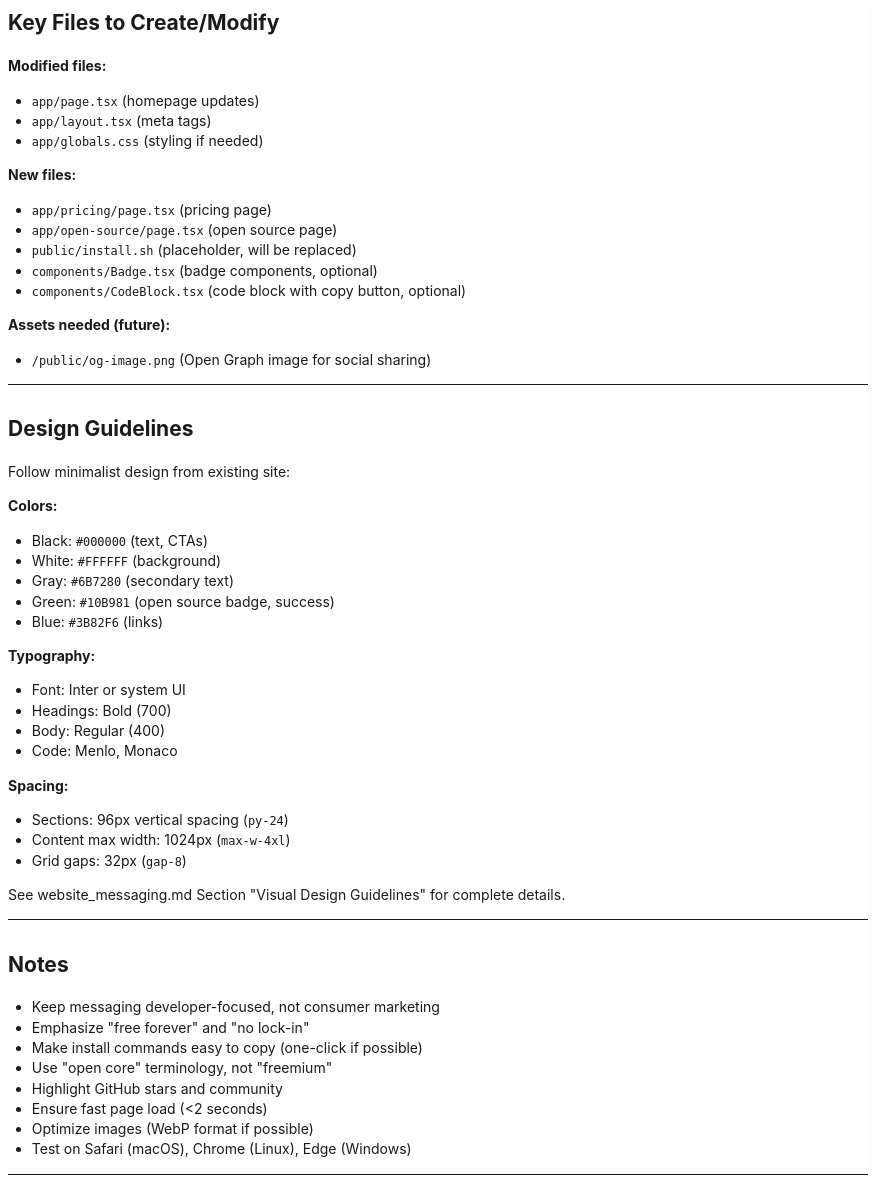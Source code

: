 
## Key Files to Create/Modify

**Modified files:**
- `app/page.tsx` (homepage updates)
- `app/layout.tsx` (meta tags)
- `app/globals.css` (styling if needed)

**New files:**
- `app/pricing/page.tsx` (pricing page)
- `app/open-source/page.tsx` (open source page)
- `public/install.sh` (placeholder, will be replaced)
- `components/Badge.tsx` (badge components, optional)
- `components/CodeBlock.tsx` (code block with copy button, optional)

**Assets needed (future):**
- `/public/og-image.png` (Open Graph image for social sharing)

---

## Design Guidelines

Follow minimalist design from existing site:

**Colors:**
- Black: `#000000` (text, CTAs)
- White: `#FFFFFF` (background)
- Gray: `#6B7280` (secondary text)
- Green: `#10B981` (open source badge, success)
- Blue: `#3B82F6` (links)

**Typography:**
- Font: Inter or system UI
- Headings: Bold (700)
- Body: Regular (400)
- Code: Menlo, Monaco

**Spacing:**
- Sections: 96px vertical spacing (`py-24`)
- Content max width: 1024px (`max-w-4xl`)
- Grid gaps: 32px (`gap-8`)

See website_messaging.md Section "Visual Design Guidelines" for complete details.

---

## Notes

- Keep messaging developer-focused, not consumer marketing
- Emphasize "free forever" and "no lock-in"
- Make install commands easy to copy (one-click if possible)
- Use "open core" terminology, not "freemium"
- Highlight GitHub stars and community
- Ensure fast page load (<2 seconds)
- Optimize images (WebP format if possible)
- Test on Safari (macOS), Chrome (Linux), Edge (Windows)

---